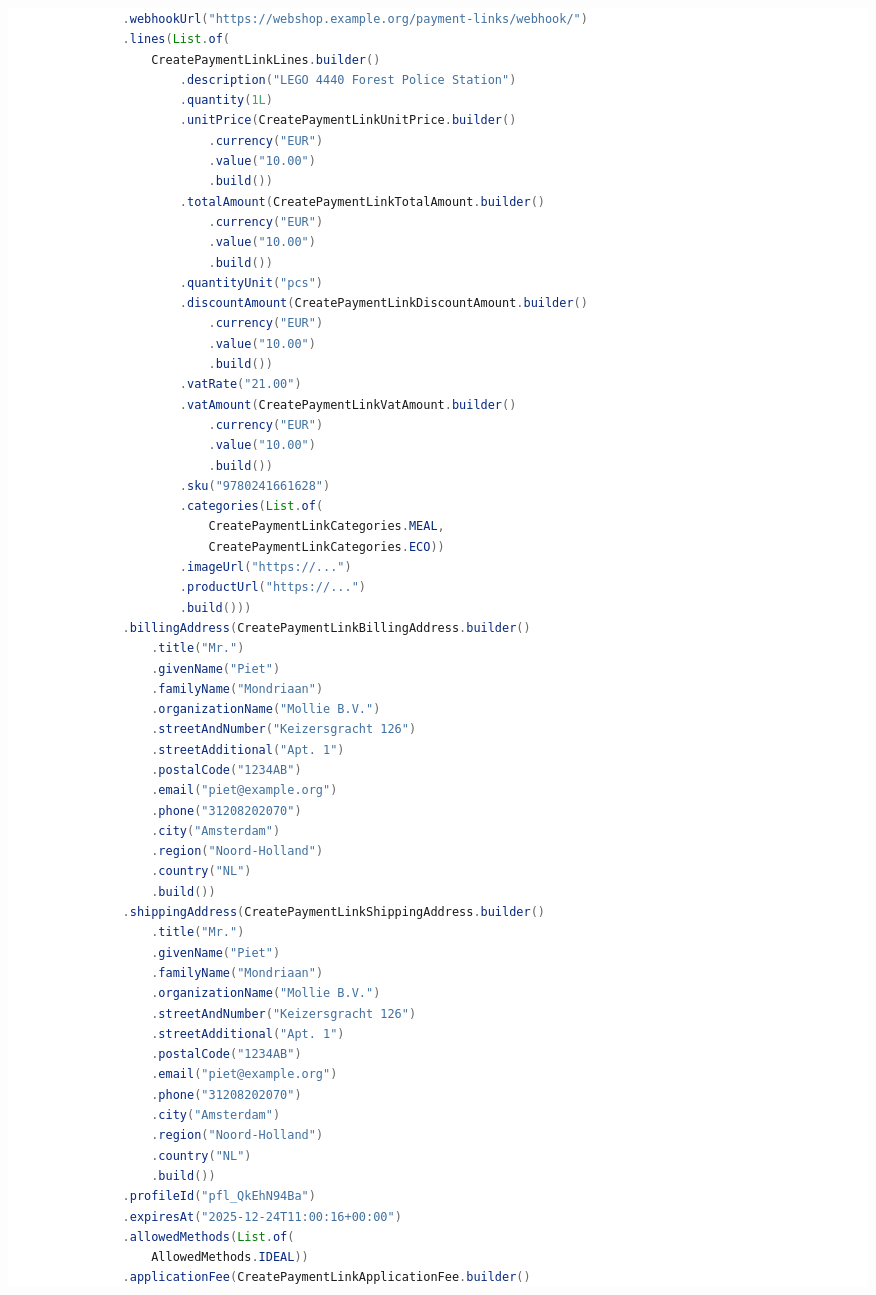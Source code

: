 ```java
                .webhookUrl("https://webshop.example.org/payment-links/webhook/")
                .lines(List.of(
                    CreatePaymentLinkLines.builder()
                        .description("LEGO 4440 Forest Police Station")
                        .quantity(1L)
                        .unitPrice(CreatePaymentLinkUnitPrice.builder()
                            .currency("EUR")
                            .value("10.00")
                            .build())
                        .totalAmount(CreatePaymentLinkTotalAmount.builder()
                            .currency("EUR")
                            .value("10.00")
                            .build())
                        .quantityUnit("pcs")
                        .discountAmount(CreatePaymentLinkDiscountAmount.builder()
                            .currency("EUR")
                            .value("10.00")
                            .build())
                        .vatRate("21.00")
                        .vatAmount(CreatePaymentLinkVatAmount.builder()
                            .currency("EUR")
                            .value("10.00")
                            .build())
                        .sku("9780241661628")
                        .categories(List.of(
                            CreatePaymentLinkCategories.MEAL,
                            CreatePaymentLinkCategories.ECO))
                        .imageUrl("https://...")
                        .productUrl("https://...")
                        .build()))
                .billingAddress(CreatePaymentLinkBillingAddress.builder()
                    .title("Mr.")
                    .givenName("Piet")
                    .familyName("Mondriaan")
                    .organizationName("Mollie B.V.")
                    .streetAndNumber("Keizersgracht 126")
                    .streetAdditional("Apt. 1")
                    .postalCode("1234AB")
                    .email("piet@example.org")
                    .phone("31208202070")
                    .city("Amsterdam")
                    .region("Noord-Holland")
                    .country("NL")
                    .build())
                .shippingAddress(CreatePaymentLinkShippingAddress.builder()
                    .title("Mr.")
                    .givenName("Piet")
                    .familyName("Mondriaan")
                    .organizationName("Mollie B.V.")
                    .streetAndNumber("Keizersgracht 126")
                    .streetAdditional("Apt. 1")
                    .postalCode("1234AB")
                    .email("piet@example.org")
                    .phone("31208202070")
                    .city("Amsterdam")
                    .region("Noord-Holland")
                    .country("NL")
                    .build())
                .profileId("pfl_QkEhN94Ba")
                .expiresAt("2025-12-24T11:00:16+00:00")
                .allowedMethods(List.of(
                    AllowedMethods.IDEAL))
                .applicationFee(CreatePaymentLinkApplicationFee.builder()
```